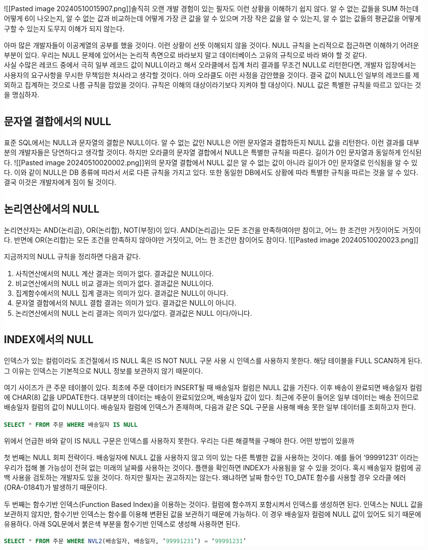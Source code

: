 ![[Pasted image 20240510015907.png]]솔직히 오랜 개발 경험이 있는 필자도 이런 상황을 이해하기 쉽지 않다. 알 수 없는 값들을 SUM 하는데 어떻게 6이 나오는지, 알 수 없는 값과 비교하는데 어떻게 가장 큰 값을 알 수 있으며 가장 작은 값을 알 수 있는지, 알 수 없는 값들의 평균값을 어떻게 구할 수 있는지 도무지 이해가 되지 않는다.  
  
아마 많은 개발자들이 이공계열의 공부를 했을 것이다. 이런 상황이 선뜻 이해되지 않을 것이다. NULL 규칙을 논리적으로 접근하면 이해하기 어려운 부분이 있다. 우리는 NULL 문제에 있어서는 논리적 측면으로 바라보지 말고 데이터베이스 고유의 규칙으로 바라 봐야 할 것 같다.  
사실 수많은 레코드 중에서 극히 일부 레코드 값이 NULL이라고 해서 오라클에서 집계 처리 결과를 무조건 NULL로 리턴한다면, 개발자 입장에서는 사용자의 요구사항을 무시한 무책임한 처사라고 생각할 것이다. 아마 오라클도 이런 사정을 감안했을 것이다. 결국 값이 NULL인 일부의 레코드를 제외하고 집계하는 것으로 나름 규칙을 잡았을 것이다. 규칙은 이해의 대상이라기보다 지켜야 할 대상이다. NULL 값은 특별한 규칙을 따르고 있다는 것을 명심하자.

## 문자열 결합에서의 NULL

표준 SQL에서는 NULL과 문자열의 결합은 NULL이다. 알 수 없는 값인 NULL은 어떤 문자열과 결합하든지 NULL 값을 리턴한다. 이런 결과를 대부분의 개발자들은 당연하다고 생각할 것이다. 하지만 오라클의 문자열 결합에서 NULL은 특별한 규칙을 따른다. 길이가 0인 문자열과 동일하게 인식된다.
![[Pasted image 20240510020002.png]]위의 문자열 결합에서 NULL 값은 알 수 없는 값이 아니라 길이가 0인 문자열로 인식됨을 알 수 있다. 이와 같이 NULL은 DB 종류에 따라서 서로 다른 규칙을 가지고 있다. 또한 동일한 DB에서도 상황에 따라 특별한 규칙을 따르는 것을 알 수 있다. 결국 이것은 개발자에게 짐이 될 것이다.

## 논리연산에서의 NULL

논리연산자는 AND(논리곱), OR(논리합), NOT(부정)이 있다. AND(논리곱)는 모든 조건을 만족하여야만 참이고, 어느 한 조건만 거짓이어도 거짓이다. 반면에 OR(논리합)는 모든 조건을 만족하지 않아야만 거짓이고, 어느 한 조건만 참이어도 참이다.
![[Pasted image 20240510020023.png]]

지금까지의 NULL 규칙을 정리하면 다음과 같다.  
  
1. 사칙연산에서의 NULL 계산 결과는 의미가 없다. 결과값은 NULL이다.  
2. 비교연산에서의 NULL 비교 결과는 의미가 없다. 결과값은 NULL이다.  
3. 집계함수에서의 NULL 집계 결과는 의미가 있다. 결과값은 NULL이 아니다.  
4. 문자열 결합에서의 NULL 결합 결과는 의미가 있다. 결과값은 NULL이 아니다.  
5. 논리연산에서의 NULL 논리 결과는 의미가 있다/없다. 결과값은 NULL 이다/아니다.

## INDEX에서의 NULL

인덱스가 있는 컬럼이라도 조건절에서 IS NULL 혹은 IS NOT NULL 구문 사용 시 인덱스를 사용하지 못한다. 해당 테이블을 FULL SCAN하게 된다. 그 이유는 인덱스는 기본적으로 NULL 정보를 보관하지 않기 때문이다.  
  
여기 사이즈가 큰 주문 테이블이 있다. 최초에 주문 데이터가 INSERT될 때 배송일자 컬럼은 NULL 값을 가진다. 이후 배송이 완료되면 배송일자 컬럼에 CHAR(8) 값을 UPDATE한다. 대부분의 데이터는 배송이 완료되었으며, 배송일자 값이 있다. 최근에 주문이 들어온 일부 데이터는 배송 전이므로 배송일자 컬럼의 값이 NULL이다. 배송일자 컬럼에 인덱스가 존재하며, 다음과 같은 SQL 구문을 사용해 배송 못한 일부 데이터를 조회하고자 한다.  

```sql
SELECT * FROM 주문 WHERE 배송일자 IS NULL  
```
  
위에서 언급한 바와 같이 IS NULL 구문은 인덱스를 사용하지 못한다. 우리는 다른 해결책을 구해야 한다. 어떤 방법이 있을까  
  
첫 번째는 NULL 회피 전략이다. 배송일자에 NULL 값을 사용하지 않고 의미 있는 다른 특별한 값을 사용하는 것이다. 예를 들어 ‘99991231’ 이라는 우리가 접해 볼 가능성이 전혀 없는 미래의 날짜를 사용하는 것이다. 플랜을 확인하면 INDEX가 사용됨을 알 수 있을 것이다. 혹시 배송일자 컬럼에 공백 사용을 검토하는 개발자도 있을 것이다. 하지만 필자는 권고하지는 않는다. 왜냐하면 날짜 함수인 TO_DATE 함수를 사용할 경우 오라클 에러(ORA-01841)가 발생하기 때문이다.  
  
두 번째는 함수기반 인덱스(Function Based Index)을 이용하는 것이다. 컬럼에 함수까지 포함시켜서 인덱스를 생성하면 된다. 인덱스는 NULL 값을 보관하지 않지만, 함수기반 인덱스는 함수를 이용해 변환된 값을 보관하기 때문에 가능하다. 이 경우 배송일자 컬럼에 NULL 값이 있어도 되기 때문에 유용하다. 아래 SQL문에서 붉은색 부분을 함수기반 인덱스로 생성해 사용하면 된다.  
  
```sql
SELECT * FROM 주문 WHERE NVL2(배송일자, 배송일자, ‘99991231’) = ‘99991231’
```  
  